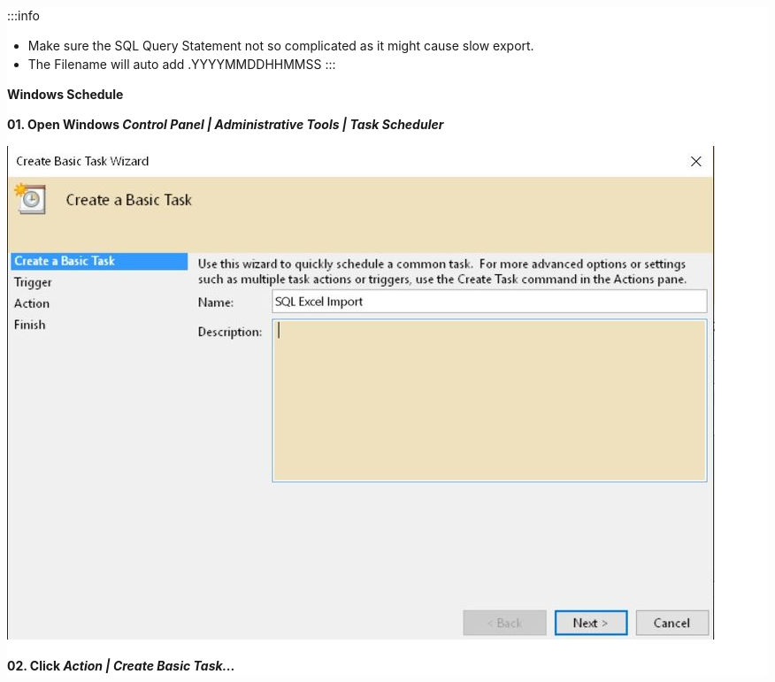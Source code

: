 :::info 
- Make sure the SQL Query Statement not so complicated as it might cause slow export.
- The Filename will auto add .YYYYMMDDHHMMSS
:::

**Windows Schedule**

**01\. Open Windows _Control Panel | Administrative Tools | Task Scheduler_**

![27](../../static/img/miscellaneous/XLS-MDB/window-sche-step1.png)

**02\. Click _Action | Create Basic Task..._**
